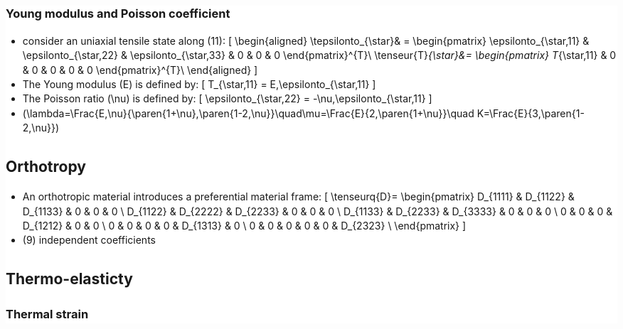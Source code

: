 ### Young modulus and Poisson coefficient

- consider an uniaxial tensile state along \(11\):
  \[
  \begin{aligned}
    \tepsilonto_{\star}& =
    \begin{pmatrix}
      \epsilonto_{\star\,11} &
      \epsilonto_{\star\,22} &
      \epsilonto_{\star\,33} &
      0 & 0 & 0
    \end{pmatrix}^{T}\\
    \tenseur{T}_{\star}&=
    \begin{pmatrix}
      T_{\star\,11} &
      0 & 0 & 0 & 0 & 0
    \end{pmatrix}^{T}\\
  \end{aligned}
  \]
- The Young modulus \(E\) is defined by:
  \[
  T_{\star\,11} = E\,\epsilonto_{\star\,11}
  \]
- The Poisson ratio \(\nu\) is defined by:
  \[
  \epsilonto_{\star\,22} = -\nu\,\epsilonto_{\star\,11}
  \]
- \(\lambda=\Frac{E\,\nu}{\paren{1+\nu}\,\paren{1-2\,\nu}}\quad\mu=\Frac{E}{2\,\paren{1+\nu}}\quad K=\Frac{E}{3\,\paren{1-2\,\nu}}\)

## Orthotropy

- An orthotropic material introduces a preferential material
  frame:
  \[
  \tenseurq{D}=
  \begin{pmatrix}
    D_{1111} & D_{1122} &  D_{1133} & 0  & 0 & 0  \\
    D_{1122} & D_{2222} & D_{2233} & 0 & 0 & 0 \\
    D_{1133} & D_{2233} & D_{3333} & 0 & 0 & 0 \\
    0 & 0 & 0  & D_{1212} & 0 & 0 \\
    0 & 0 & 0  & 0       & D_{1313} & 0 \\
    0 & 0 & 0  & 0       & 0       & D_{2323} \\
  \end{pmatrix}
  \]
- \(9\) independent coefficients

## Thermo-elasticty

### Thermal strain
